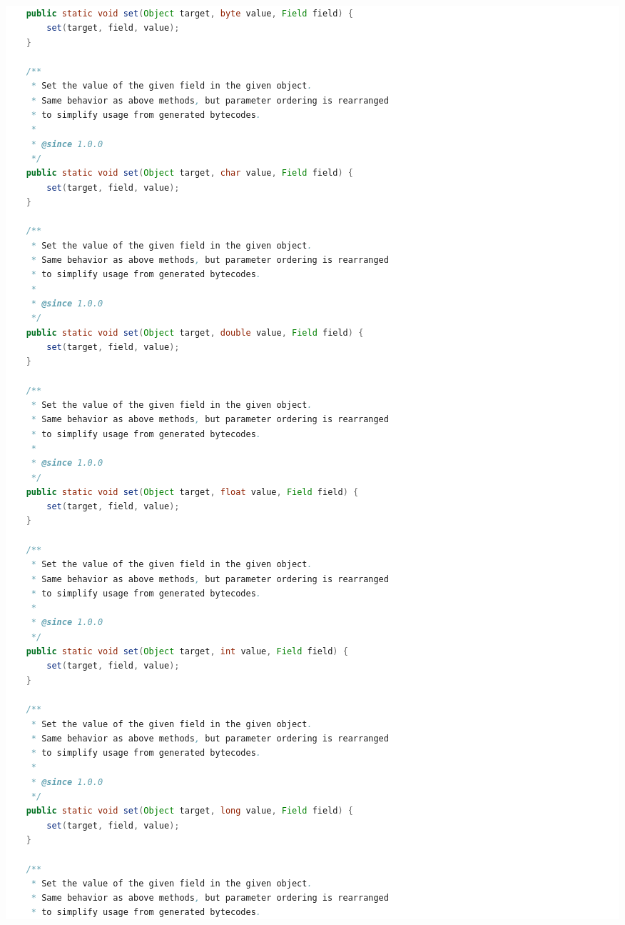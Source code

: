```java
    public static void set(Object target, byte value, Field field) {
        set(target, field, value);
    }

    /**
     * Set the value of the given field in the given object.
     * Same behavior as above methods, but parameter ordering is rearranged
     * to simplify usage from generated bytecodes.
     *
     * @since 1.0.0
     */
    public static void set(Object target, char value, Field field) {
        set(target, field, value);
    }

    /**
     * Set the value of the given field in the given object.
     * Same behavior as above methods, but parameter ordering is rearranged
     * to simplify usage from generated bytecodes.
     *
     * @since 1.0.0
     */
    public static void set(Object target, double value, Field field) {
        set(target, field, value);
    }

    /**
     * Set the value of the given field in the given object.
     * Same behavior as above methods, but parameter ordering is rearranged
     * to simplify usage from generated bytecodes.
     *
     * @since 1.0.0
     */
    public static void set(Object target, float value, Field field) {
        set(target, field, value);
    }

    /**
     * Set the value of the given field in the given object.
     * Same behavior as above methods, but parameter ordering is rearranged
     * to simplify usage from generated bytecodes.
     *
     * @since 1.0.0
     */
    public static void set(Object target, int value, Field field) {
        set(target, field, value);
    }

    /**
     * Set the value of the given field in the given object.
     * Same behavior as above methods, but parameter ordering is rearranged
     * to simplify usage from generated bytecodes.
     *
     * @since 1.0.0
     */
    public static void set(Object target, long value, Field field) {
        set(target, field, value);
    }

    /**
     * Set the value of the given field in the given object.
     * Same behavior as above methods, but parameter ordering is rearranged
     * to simplify usage from generated bytecodes.
```